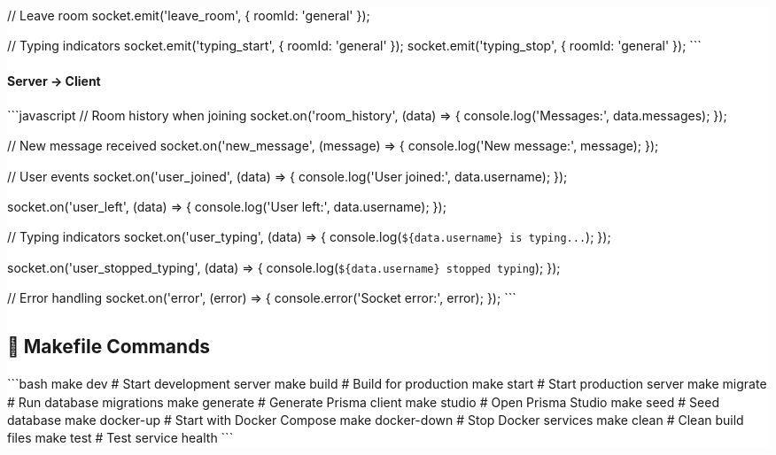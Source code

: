 // Leave room
socket.emit('leave_room', { roomId: 'general' });

// Typing indicators
socket.emit('typing_start', { roomId: 'general' });
socket.emit('typing_stop', { roomId: 'general' });
\`\`\`

#### Server → Client

\`\`\`javascript
// Room history when joining
socket.on('room_history', (data) => {
  console.log('Messages:', data.messages);
});

// New message received
socket.on('new_message', (message) => {
  console.log('New message:', message);
});

// User events
socket.on('user_joined', (data) => {
  console.log('User joined:', data.username);
});

socket.on('user_left', (data) => {
  console.log('User left:', data.username);
});

// Typing indicators
socket.on('user_typing', (data) => {
  console.log(`${data.username} is typing...`);
});

socket.on('user_stopped_typing', (data) => {
  console.log(`${data.username} stopped typing`);
});

// Error handling
socket.on('error', (error) => {
  console.error('Socket error:', error);
});
\`\`\`

## 🔧 Makefile Commands

\`\`\`bash
make dev              # Start development server
make build            # Build for production
make start            # Start production server
make migrate          # Run database migrations
make generate         # Generate Prisma client
make studio           # Open Prisma Studio
make seed             # Seed database
make docker-up        # Start with Docker Compose
make docker-down      # Stop Docker services
make clean            # Clean build files
make test             # Test service health
\`\`\`
